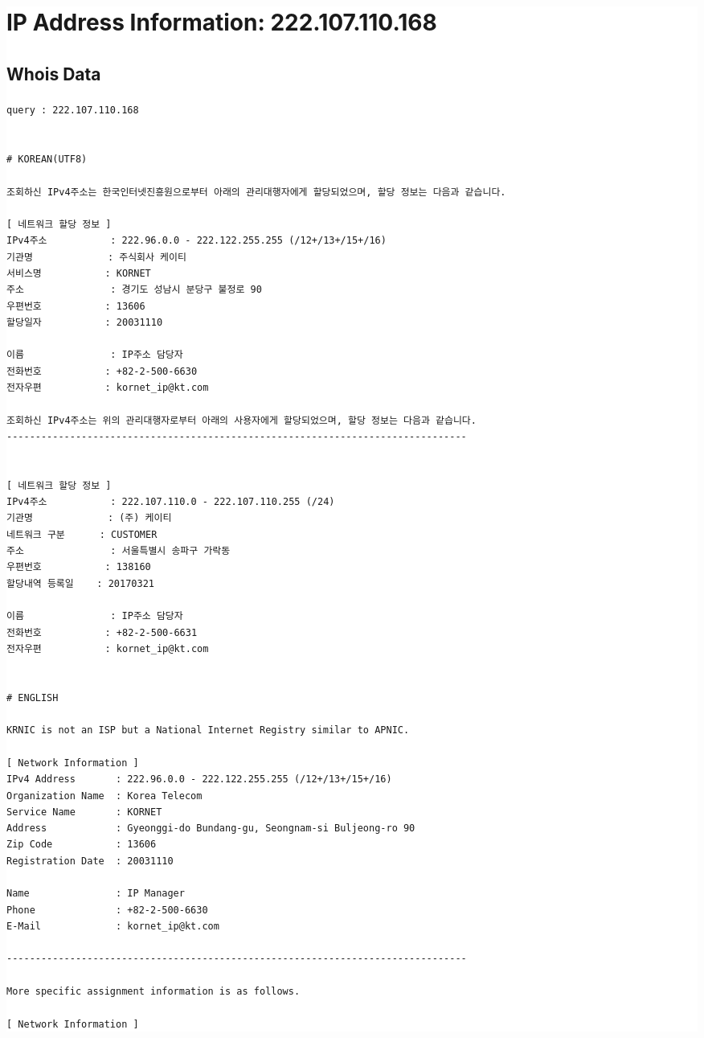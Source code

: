 # IP Address Information: 222.107.110.168

## Whois Data
```
query : 222.107.110.168


# KOREAN(UTF8)

조회하신 IPv4주소는 한국인터넷진흥원으로부터 아래의 관리대행자에게 할당되었으며, 할당 정보는 다음과 같습니다.

[ 네트워크 할당 정보 ]
IPv4주소           : 222.96.0.0 - 222.122.255.255 (/12+/13+/15+/16)
기관명             : 주식회사 케이티
서비스명           : KORNET
주소               : 경기도 성남시 분당구 불정로 90
우편번호           : 13606
할당일자           : 20031110

이름               : IP주소 담당자
전화번호           : +82-2-500-6630
전자우편           : kornet_ip@kt.com

조회하신 IPv4주소는 위의 관리대행자로부터 아래의 사용자에게 할당되었으며, 할당 정보는 다음과 같습니다.
--------------------------------------------------------------------------------


[ 네트워크 할당 정보 ]
IPv4주소           : 222.107.110.0 - 222.107.110.255 (/24)
기관명             : (주) 케이티
네트워크 구분      : CUSTOMER
주소               : 서울특별시 송파구 가락동
우편번호           : 138160
할당내역 등록일    : 20170321

이름               : IP주소 담당자
전화번호           : +82-2-500-6631
전자우편           : kornet_ip@kt.com


# ENGLISH

KRNIC is not an ISP but a National Internet Registry similar to APNIC.

[ Network Information ]
IPv4 Address       : 222.96.0.0 - 222.122.255.255 (/12+/13+/15+/16)
Organization Name  : Korea Telecom
Service Name       : KORNET
Address            : Gyeonggi-do Bundang-gu, Seongnam-si Buljeong-ro 90
Zip Code           : 13606
Registration Date  : 20031110

Name               : IP Manager
Phone              : +82-2-500-6630
E-Mail             : kornet_ip@kt.com

--------------------------------------------------------------------------------

More specific assignment information is as follows.

[ Network Information ]
```